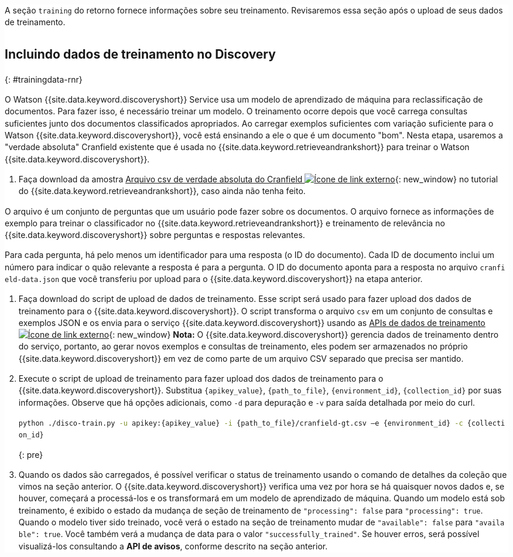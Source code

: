 A seção `training` do retorno fornece informações sobre seu treinamento. Revisaremos essa seção após o upload de seus dados de treinamento.

## Incluindo dados de treinamento no Discovery
{: #trainingdata-rnr}

O Watson {{site.data.keyword.discoveryshort}} Service usa um modelo de aprendizado de máquina para reclassificação de documentos. Para fazer isso, é necessário treinar um modelo. O treinamento ocorre depois que você carrega consultas suficientes junto dos documentos classificados apropriados. Ao carregar exemplos suficientes com variação suficiente para o Watson {{site.data.keyword.discoveryshort}}, você está ensinando a ele o que é um documento "bom". Nesta etapa, usaremos a "verdade absoluta" Cranfield existente que é usada no {{site.data.keyword.retrieveandrankshort}} para treinar o Watson {{site.data.keyword.discoveryshort}}.

1.  Faça download da amostra [Arquivo csv de verdade absoluta do Cranfield ![Ícone de link externo](../../icons/launch-glyph.svg "Ícone de link externo")](https://watson-developer-cloud.github.io/doc-tutorial-downloads/retrieve-and-rank/cranfield-gt.csv){: new_window} no tutorial do {{site.data.keyword.retrieveandrankshort}}, caso ainda não tenha feito.

   O arquivo é um conjunto de perguntas que um usuário pode fazer sobre os documentos. O arquivo fornece as informações de exemplo para treinar o classificador no {{site.data.keyword.retrieveandrankshort}} e treinamento de relevância no {{site.data.keyword.discoveryshort}} sobre perguntas e respostas relevantes.

   Para cada pergunta, há pelo menos um identificador para uma resposta (o ID do documento). Cada ID de documento inclui um número para indicar o quão relevante a resposta é para a pergunta. O ID do documento aponta para a resposta no arquivo `cranfield-data.json` que você transferiu por upload para o {{site.data.keyword.discoveryshort}} na etapa anterior.

1.  Faça download do script de upload de dados de treinamento. Esse script será usado para fazer upload dos dados de treinamento para o {{site.data.keyword.discoveryshort}}. O script transforma o arquivo `csv` em um conjunto de consultas e exemplos JSON e os envia para o serviço {{site.data.keyword.discoveryshort}} usando as [APIs de dados de treinamento ![Ícone de link externo](../../icons/launch-glyph.svg "Ícone de link externo")](https://{DomainName}/apidocs/discovery#list-training-data){: new_window}
    **Nota:** O {{site.data.keyword.discoveryshort}} gerencia dados de treinamento dentro do serviço, portanto, ao gerar novos exemplos e consultas de treinamento, eles podem ser armazenados no próprio {{site.data.keyword.discoveryshort}} em vez de como parte de um arquivo CSV separado que precisa ser mantido.
1.  Execute o script de upload de treinamento para fazer upload dos dados de treinamento para o {{site.data.keyword.discoveryshort}}. Substitua `{apikey_value}`, `{path_to_file}`, `{environment_id}`, `{collection_id}` por suas informações. Observe que há opções adicionais, como `-d` para depuração e `-v` para saída detalhada por meio do curl.

    ```bash
    python ./disco-train.py -u apikey:{apikey_value} -i {path_to_file}/cranfield-gt.csv –e {environment_id} -c {collection_id}
    ```
    {: pre}

1.  Quando os dados são carregados, é possível verificar o status de treinamento usando o comando de detalhes da coleção que vimos na seção anterior. O {{site.data.keyword.discoveryshort}} verifica uma vez por hora se há quaisquer novos dados e, se houver, começará a processá-los e os transformará em um modelo de aprendizado de máquina. Quando um modelo está sob treinamento, é exibido o estado da mudança de seção de treinamento de `"processing": false` para `"processing": true`. Quando o modelo tiver sido treinado, você verá o estado na seção de treinamento mudar de `"available": false` para `"available": true`. Você também verá a mudança de data para o valor `"successfully_trained"`.  Se houver erros, será possível visualizá-los consultando a **API de avisos**, conforme descrito na seção anterior.
